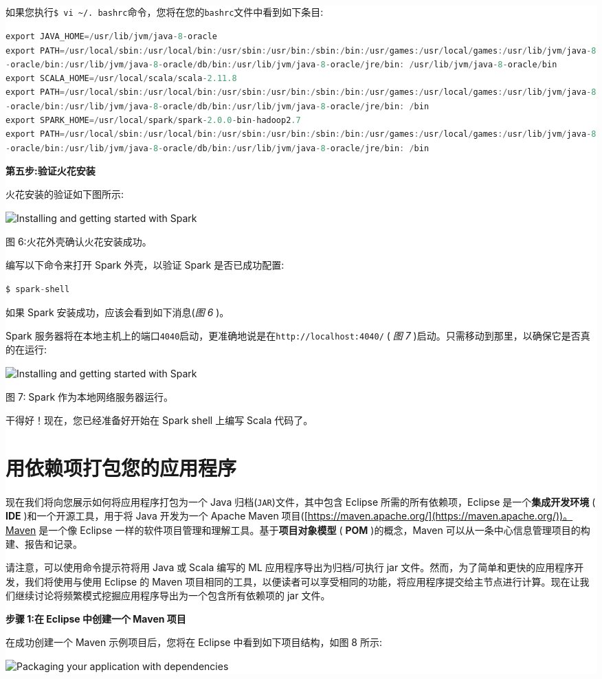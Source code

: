 如果您执行`$ vi ~/. bashrc`命令，您将在您的`bashrc`文件中看到如下条目:

```java
export JAVA_HOME=/usr/lib/jvm/java-8-oracle
export PATH=/usr/local/sbin:/usr/local/bin:/usr/sbin:/usr/bin:/sbin:/bin:/usr/games:/usr/local/games:/usr/lib/jvm/java-8-oracle/bin:/usr/lib/jvm/java-8-oracle/db/bin:/usr/lib/jvm/java-8-oracle/jre/bin: /usr/lib/jvm/java-8-oracle/bin
export SCALA_HOME=/usr/local/scala/scala-2.11.8
export PATH=/usr/local/sbin:/usr/local/bin:/usr/sbin:/usr/bin:/sbin:/bin:/usr/games:/usr/local/games:/usr/lib/jvm/java-8-oracle/bin:/usr/lib/jvm/java-8-oracle/db/bin:/usr/lib/jvm/java-8-oracle/jre/bin: /bin
export SPARK_HOME=/usr/local/spark/spark-2.0.0-bin-hadoop2.7
export PATH=/usr/local/sbin:/usr/local/bin:/usr/sbin:/usr/bin:/sbin:/bin:/usr/games:/usr/local/games:/usr/lib/jvm/java-8-oracle/bin:/usr/lib/jvm/java-8-oracle/db/bin:/usr/lib/jvm/java-8-oracle/jre/bin: /bin

```

**第五步:验证火花安装**

火花安装的验证如下图所示:

![Installing and getting started with Spark](../images/00149.jpeg)

图 6:火花外壳确认火花安装成功。

编写以下命令来打开 Spark 外壳，以验证 Spark 是否已成功配置:

```java
$ spark-shell

```

如果 Spark 安装成功，应该会看到如下消息(*图 6* )。

Spark 服务器将在本地主机上的端口`4040`启动，更准确地说是在`http://localhost:4040/` ( *图 7* )启动。只需移动到那里，以确保它是否真的在运行:

![Installing and getting started with Spark](../images/00075.jpeg)

图 7: Spark 作为本地网络服务器运行。

干得好！现在，您已经准备好开始在 Spark shell 上编写 Scala 代码了。

# 用依赖项打包您的应用程序

现在我们将向您展示如何将应用程序打包为一个 Java 归档(`JAR`)文件，其中包含 Eclipse 所需的所有依赖项，Eclipse 是一个**集成开发环境** ( **IDE** )和一个开源工具，用于将 Java 开发为一个 Apache Maven 项目([https://maven.apache.org/](https://maven.apache.org/))。Maven 是一个像 Eclipse 一样的软件项目管理和理解工具。基于**项目对象模型** ( **POM** )的概念，Maven 可以从一条中心信息管理项目的构建、报告和记录。

请注意，可以使用命令提示符将用 Java 或 Scala 编写的 ML 应用程序导出为归档/可执行 jar 文件。然而，为了简单和更快的应用程序开发，我们将使用与使用 Eclipse 的 Maven 项目相同的工具，以便读者可以享受相同的功能，将应用程序提交给主节点进行计算。现在让我们继续讨论将频繁模式挖掘应用程序导出为一个包含所有依赖项的 jar 文件。

**步骤 1:在 Eclipse 中创建一个 Maven 项目**

在成功创建一个 Maven 示例项目后，您将在 Eclipse 中看到如下项目结构，如图 8 所示:

![Packaging your application with dependencies](../images/00121.jpeg)

